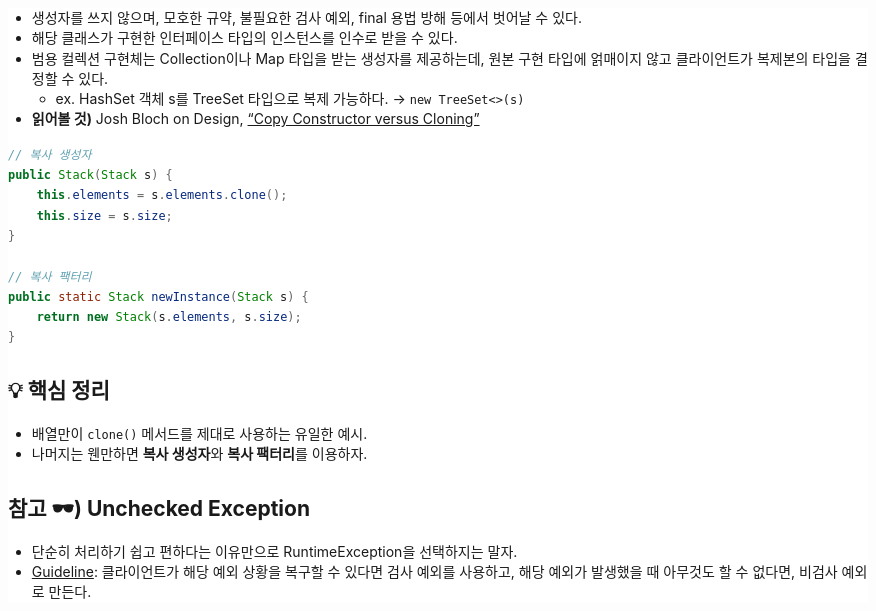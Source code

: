 - 생성자를 쓰지 않으며, 모호한 규약, 불필요한 검사 예외, final 용법 방해 등에서 벗어날 수 있다.
- 해당 클래스가 구현한 인터페이스 타입의 인스턴스를 인수로 받을 수 있다.
- 범용 컬렉션 구현체는 Collection이나 Map 타입을 받는 생성자를 제공하는데, 원본 구현 타입에 얽매이지 않고 클라이언트가 복제본의 타입을 결정할 수 있다.
    - ex. HashSet 객체 s를 TreeSet 타입으로 복제 가능하다. → `new TreeSet<>(s)`
- **읽어볼 것)** Josh Bloch on Design, [“Copy Constructor versus Cloning”](https://www.artima.com/articles/josh-bloch-on-design)

```java
// 복사 생성자
public Stack(Stack s) {
    this.elements = s.elements.clone();
    this.size = s.size;
}

// 복사 팩터리
public static Stack newInstance(Stack s) {
    return new Stack(s.elements, s.size);
}
```


## **💡 핵심 정리**
- 배열만이 `clone()` 메서드를 제대로 사용하는 유일한 예시.
- 나머지는 웬만하면 **복사 생성자**와 **복사 팩터리**를 이용하자.


## **참고 🕶️) Unchecked Exception**
- 단순히 처리하기 쉽고 편하다는 이유만으로 RuntimeException을 선택하지는 말자.
- [Guideline](https://docs.oracle.com/javase/tutorial/essential/exceptions/runtime.html): 클라이언트가 해당 예외 상황을 복구할 수 있다면 검사 예외를 사용하고, 해당 예외가 발생했을 때 아무것도 할 수 없다면, 비검사 예외로 만든다.
